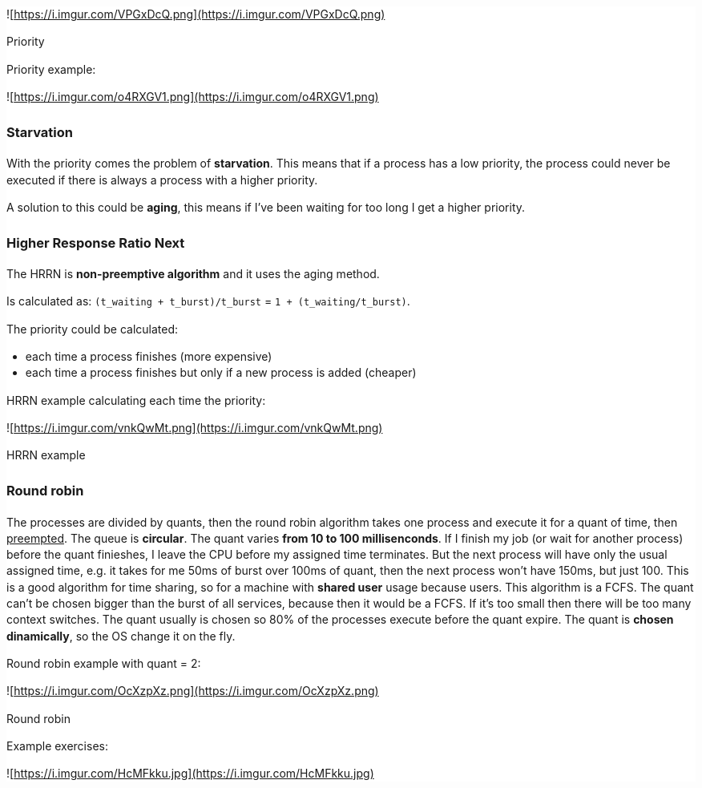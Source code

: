 ![https://i.imgur.com/VPGxDcQ.png](https://i.imgur.com/VPGxDcQ.png)

Priority

Priority example:

![https://i.imgur.com/o4RXGV1.png](https://i.imgur.com/o4RXGV1.png)

### Starvation

With the priority comes the problem of **starvation**. This means that if a process has a low priority, the process could never be executed if there is always a process with a higher priority.

A solution to this could be **aging**, this means if I’ve been waiting for too long I get a higher priority.

### Higher Response Ratio Next

The HRRN is **non-preemptive algorithm** and it uses the aging method.

Is calculated as: `(t_waiting + t_burst)/t_burst` = `1 + (t_waiting/t_burst)`.

The priority could be calculated:

- each time a process finishes (more expensive)
- each time a process finishes but only if a new process is added (cheaper)

HRRN example calculating each time the priority:

![https://i.imgur.com/vnkQwMt.png](https://i.imgur.com/vnkQwMt.png)

HRRN example

### Round robin

The processes are divided by quants, then the round robin algorithm takes one process and execute it for a quant of time, then [preempted](#preemption). The queue is **circular**. The quant varies **from 10 to 100 millisenconds**. If I finish my job (or wait for another process) before the quant finieshes, I leave the CPU before my assigned time terminates. But the next process will have only the usual assigned time, e.g. it takes for me 50ms of burst over 100ms of quant, then the next process won’t have 150ms, but just 100. This is a good algorithm for time sharing, so for a machine with **shared user** usage because users. This algorithm is a FCFS. The quant can’t be chosen bigger than the burst of all services, because then it would be a FCFS. If it’s too small then there will be too many context switches. The quant usually is chosen so 80% of the processes execute before the quant expire. The quant is **chosen dinamically**, so the OS change it on the fly.

Round robin example with quant = 2:

![https://i.imgur.com/OcXzpXz.png](https://i.imgur.com/OcXzpXz.png)

Round robin

Example exercises:

![https://i.imgur.com/HcMFkku.jpg](https://i.imgur.com/HcMFkku.jpg)

